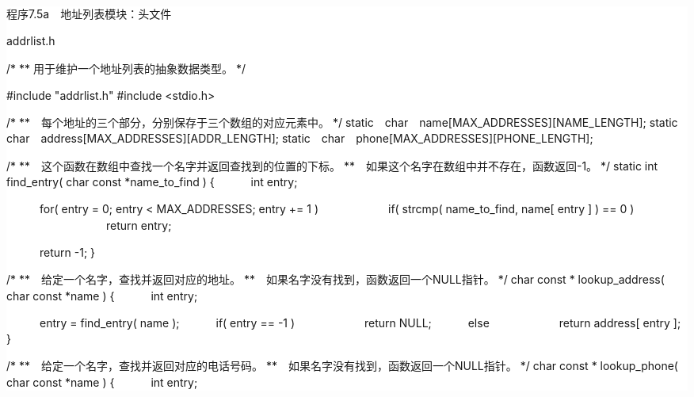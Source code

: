 程序7.5a　地址列表模块：头文件

addrlist.h

/*
** 用于维护一个地址列表的抽象数据类型。
*/

#include "addrlist.h"
#include <stdio.h>

/*
**　每个地址的三个部分，分别保存于三个数组的对应元素中。
*/
static　char　name[MAX_ADDRESSES][NAME_LENGTH];
static　char　address[MAX_ADDRESSES][ADDR_LENGTH];
static　char　phone[MAX_ADDRESSES][PHONE_LENGTH];

/*
**　这个函数在数组中查找一个名字并返回查找到的位置的下标。
**　如果这个名字在数组中并不存在，函数返回-1。
*/
static int
find_entry( char const *name_to_find )
{
　　　int entry;

　　　for( entry = 0; entry < MAX_ADDRESSES; entry += 1 )
　　　　　　if( strcmp( name_to_find, name[ entry ] ) == 0 )
　　　　　　　　　return entry;

　　　return -1;
}

/*
**　给定一个名字，查找并返回对应的地址。
**　如果名字没有找到，函数返回一个NULL指针。
*/
char const *
lookup_address( char const *name )
{
　　　int entry;

　　　entry = find_entry( name );
　　　if( entry == -1 )
　　　　　　return NULL;
　　　else
　　　　　　return address[ entry ];
}

/*
**　给定一个名字，查找并返回对应的电话号码。
**　如果名字没有找到，函数返回一个NULL指针。
*/
char const *
lookup_phone( char const *name )
{
　　　int entry;

